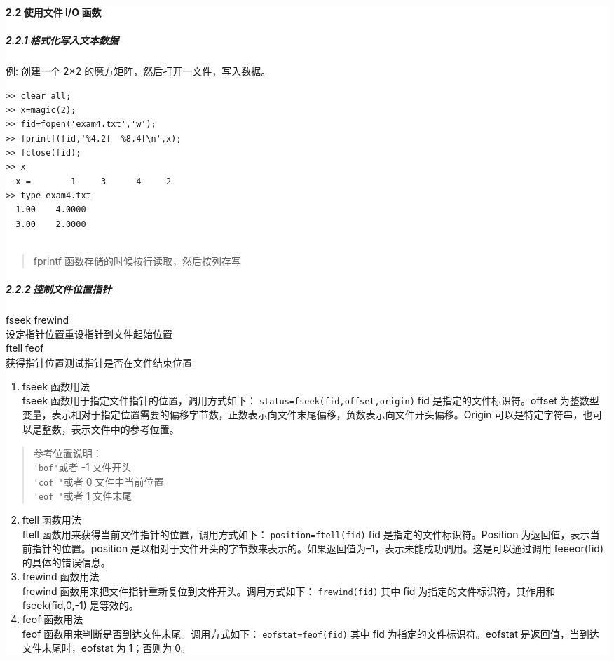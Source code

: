 #### 2.2 使用文件 I/O 函数

##### 2.2.1 格式化写入文本数据

例: 创建一个 2×2 的魔方矩阵，然后打开一文件，写入数据。

```
>> clear all; 
>> x=magic(2);  
>> fid=fopen('exam4.txt','w');  
>> fprintf(fid,'%4.2f  %8.4f\n',x); 
>> fclose(fid);
>> x  
  x =        1     3      4     2   
>> type exam4.txt   
  1.00    4.0000 
  3.00    2.0000


```

> fprintf 函数存储的时候按行读取，然后按列存写

##### 2.2.2 控制文件位置指针

fseek frewind  
设定指针位置重设指针到文件起始位置  
ftell feof  
获得指针位置测试指针是否在文件结束位置

1.  fseek 函数用法  
    fseek 函数用于指定文件指针的位置，调用方式如下： `status=fseek(fid,offset,origin)` fid 是指定的文件标识符。offset 为整数型变量，表示相对于指定位置需要的偏移字节数，正数表示向文件末尾偏移，负数表示向文件开头偏移。Origin 可以是特定字符串，也可以是整数，表示文件中的参考位置。

> 参考位置说明：  
> `'bof'`或者 -1 文件开头  
> `'cof '`或者 0 文件中当前位置  
> `'eof '`或者 1 文件末尾

2.  ftell 函数用法  
    ftell 函数用来获得当前文件指针的位置，调用方式如下： `position=ftell(fid)` fid 是指定的文件标识符。Position 为返回值，表示当前指针的位置。position 是以相对于文件开头的字节数来表示的。如果返回值为–1，表示未能成功调用。这是可以通过调用 feeeor(fid) 的具体的错误信息。
3.  frewind 函数用法  
    frewind 函数用来把文件指针重新复位到文件开头。调用方式如下： `frewind(fid)` 其中 fid 为指定的文件标识符，其作用和 fseek(fid,0,-1) 是等效的。
4.  feof 函数用法  
    feof 函数用来判断是否到达文件末尾。调用方式如下： `eofstat=feof(fid)` 其中 fid 为指定的文件标识符。eofstat 是返回值，当到达文件末尾时，eofstat 为 1；否则为 0。